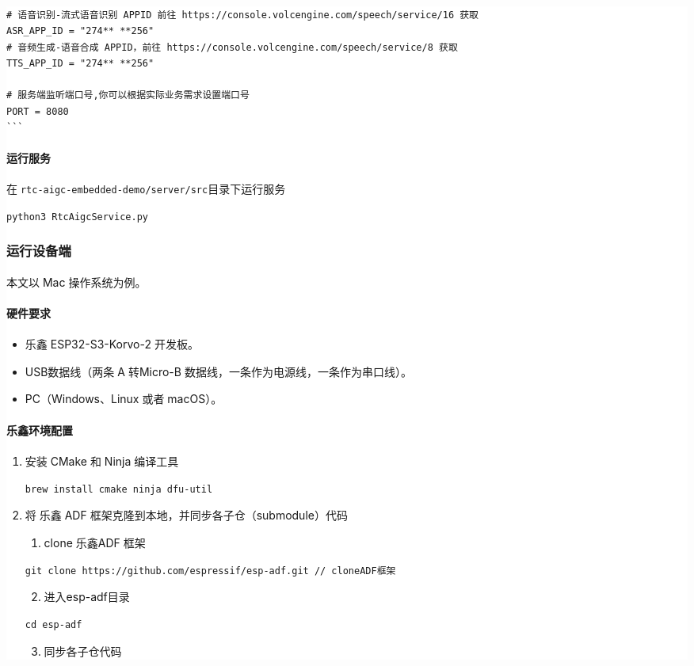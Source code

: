     # 语音识别-流式语音识别 APPID 前往 https://console.volcengine.com/speech/service/16 获取
    ASR_APP_ID = "274** **256"
    # 音频生成-语音合成 APPID，前往 https://console.volcengine.com/speech/service/8 获取
    TTS_APP_ID = "274** **256"

    # 服务端监听端口号,你可以根据实际业务需求设置端口号
    PORT = 8080
    ```

#### 运行服务

在 `rtc-aigc-embedded-demo/server/src`目录下运行服务  


```python
python3 RtcAigcService.py
```

### 运行设备端

本文以 Mac 操作系统为例。  

#### 硬件要求

- 乐鑫 ESP32-S3-Korvo-2 开发板。  

- USB数据线（两条 A 转Micro-B 数据线，一条作为电源线，一条作为串口线）。  

- PC（Windows、Linux 或者 macOS）。  

#### 乐鑫环境配置

1. 安装 CMake 和 Ninja 编译工具  

    ```shell
    brew install cmake ninja dfu-util
    ```

2. 将 乐鑫 ADF 框架克隆到本地，并同步各子仓（submodule）代码  
    1. clone 乐鑫ADF 框架  

    ```shell
    git clone https://github.com/espressif/esp-adf.git // cloneADF框架
    ```
    2. 进入esp-adf目录  

    ```shell
    cd esp-adf 
    ```
    3. 同步各子仓代码  
